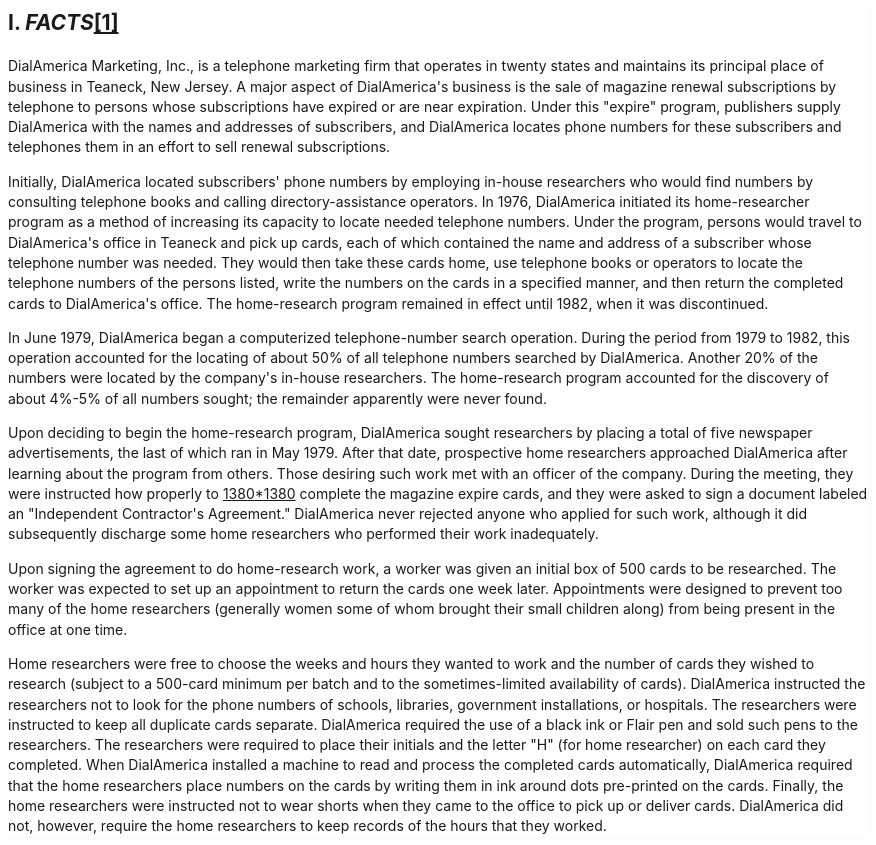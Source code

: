 ## I. _FACTS_[\[1\]](https://scholar.google.com/scholar_case?case=99681934367428947#[1])

DialAmerica Marketing, Inc., is a telephone marketing firm that operates in twenty states and maintains its principal place of business in Teaneck, New Jersey. A major aspect of DialAmerica's business is the sale of magazine renewal subscriptions by telephone to persons whose subscriptions have expired or are near expiration. Under this "expire" program, publishers supply DialAmerica with the names and addresses of subscribers, and DialAmerica locates phone numbers for these subscribers and telephones them in an effort to sell renewal subscriptions.

Initially, DialAmerica located subscribers' phone numbers by employing in-house researchers who would find numbers by consulting telephone books and calling directory-assistance operators. In 1976, DialAmerica initiated its home-researcher program as a method of increasing its capacity to locate needed telephone numbers. Under the program, persons would travel to DialAmerica's office in Teaneck and pick up cards, each of which contained the name and address of a subscriber whose telephone number was needed. They would then take these cards home, use telephone books or operators to locate the telephone numbers of the persons listed, write the numbers on the cards in a specified manner, and then return the completed cards to DialAmerica's office. The home-research program remained in effect until 1982, when it was discontinued.

In June 1979, DialAmerica began a computerized telephone-number search operation. During the period from 1979 to 1982, this operation accounted for the locating of about 50% of all telephone numbers searched by DialAmerica. Another 20% of the numbers were located by the company's in-house researchers. The home-research program accounted for the discovery of about 4%-5% of all numbers sought; the remainder apparently were never found.

Upon deciding to begin the home-research program, DialAmerica sought researchers by placing a total of five newspaper advertisements, the last of which ran in May 1979. After that date, prospective home researchers approached DialAmerica after learning about the program from others. Those desiring such work met with an officer of the company. During the meeting, they were instructed how properly to [1380](https://scholar.google.com/scholar_case?case=99681934367428947#p1380)[\*1380](https://scholar.google.com/scholar_case?case=99681934367428947#p1380) complete the magazine expire cards, and they were asked to sign a document labeled an "Independent Contractor's Agreement." DialAmerica never rejected anyone who applied for such work, although it did subsequently discharge some home researchers who performed their work inadequately.

Upon signing the agreement to do home-research work, a worker was given an initial box of 500 cards to be researched. The worker was expected to set up an appointment to return the cards one week later. Appointments were designed to prevent too many of the home researchers (generally women some of whom brought their small children along) from being present in the office at one time.

Home researchers were free to choose the weeks and hours they wanted to work and the number of cards they wished to research (subject to a 500-card minimum per batch and to the sometimes-limited availability of cards). DialAmerica instructed the researchers not to look for the phone numbers of schools, libraries, government installations, or hospitals. The researchers were instructed to keep all duplicate cards separate. DialAmerica required the use of a black ink or Flair pen and sold such pens to the researchers. The researchers were required to place their initials and the letter "H" (for home researcher) on each card they completed. When DialAmerica installed a machine to read and process the completed cards automatically, DialAmerica required that the home researchers place numbers on the cards by writing them in ink around dots pre-printed on the cards. Finally, the home researchers were instructed not to wear shorts when they came to the office to pick up or deliver cards. DialAmerica did not, however, require the home researchers to keep records of the hours that they worked.
